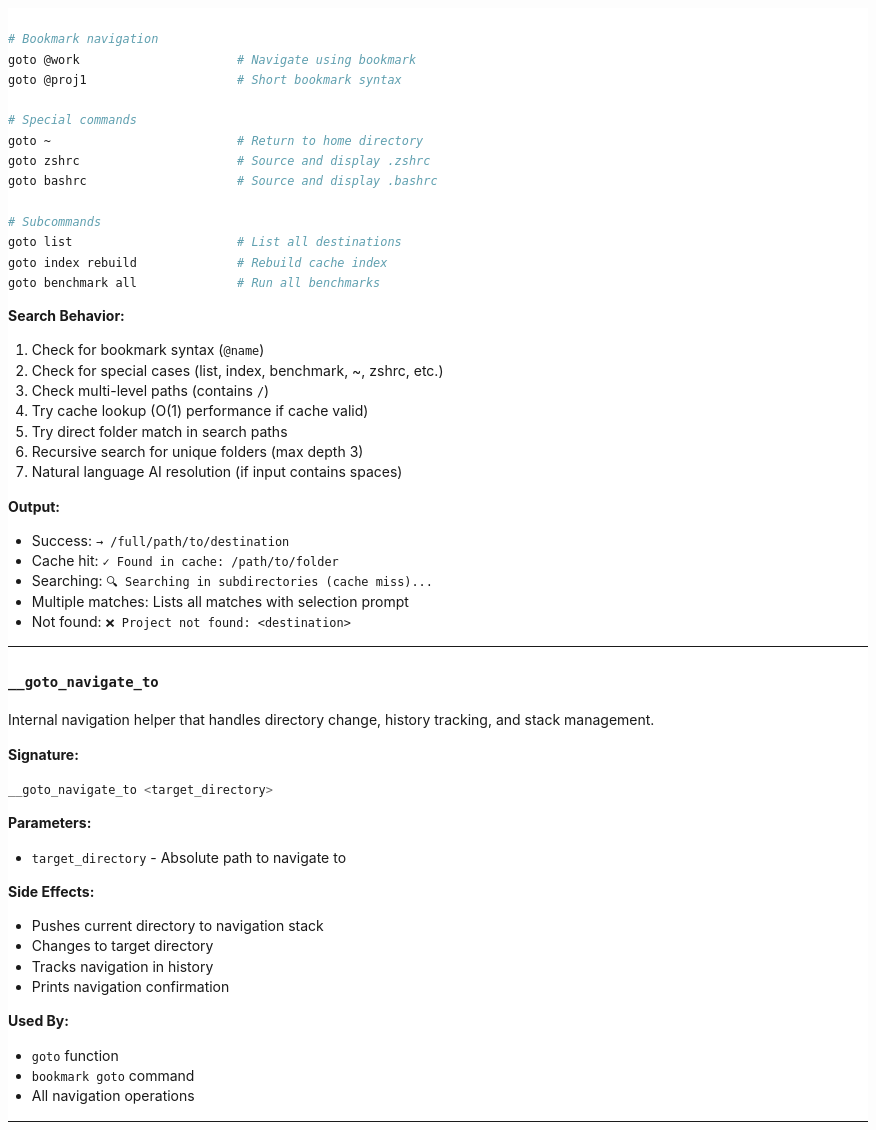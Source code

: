 ```bash

# Bookmark navigation
goto @work                      # Navigate using bookmark
goto @proj1                     # Short bookmark syntax

# Special commands
goto ~                          # Return to home directory
goto zshrc                      # Source and display .zshrc
goto bashrc                     # Source and display .bashrc

# Subcommands
goto list                       # List all destinations
goto index rebuild              # Rebuild cache index
goto benchmark all              # Run all benchmarks
```

**Search Behavior:**
1. Check for bookmark syntax (`@name`)
2. Check for special cases (list, index, benchmark, ~, zshrc, etc.)
3. Check multi-level paths (contains `/`)
4. Try cache lookup (O(1) performance if cache valid)
5. Try direct folder match in search paths
6. Recursive search for unique folders (max depth 3)
7. Natural language AI resolution (if input contains spaces)

**Output:**
- Success: `→ /full/path/to/destination`
- Cache hit: `✓ Found in cache: /path/to/folder`
- Searching: `🔍 Searching in subdirectories (cache miss)...`
- Multiple matches: Lists all matches with selection prompt
- Not found: `❌ Project not found: <destination>`

---

### `__goto_navigate_to`

Internal navigation helper that handles directory change, history tracking, and stack management.

**Signature:**
```bash
__goto_navigate_to <target_directory>
```

**Parameters:**
- `target_directory` - Absolute path to navigate to

**Side Effects:**
- Pushes current directory to navigation stack
- Changes to target directory
- Tracks navigation in history
- Prints navigation confirmation

**Used By:**
- `goto` function
- `bookmark goto` command
- All navigation operations

---